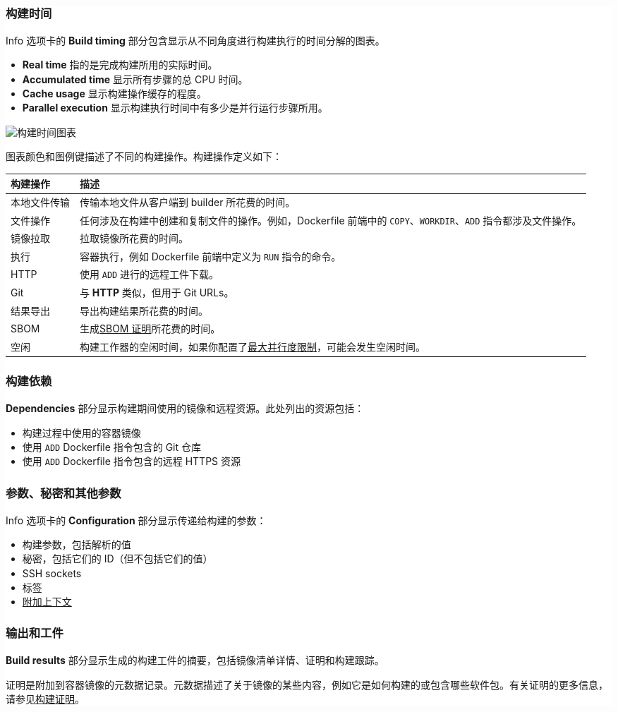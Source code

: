 ### 构建时间

Info 选项卡的 **Build timing** 部分包含显示从不同角度进行构建执行的时间分解的图表。

- **Real time** 指的是完成构建所用的实际时间。
- **Accumulated time** 显示所有步骤的总 CPU 时间。
- **Cache usage** 显示构建操作缓存的程度。
- **Parallel execution** 显示构建执行时间中有多少是并行运行步骤所用。

![构建时间图表](../images/build-ui-timing-chart.webp)

图表颜色和图例键描述了不同的构建操作。构建操作定义如下：

| 构建操作            | 描述                                                                                                                                           |
| :------------------- | :--------------------------------------------------------------------------------------------------------------------------------------------- |
| 本地文件传输         | 传输本地文件从客户端到 builder 所花费的时间。                                                                                                   |
| 文件操作             | 任何涉及在构建中创建和复制文件的操作。例如，Dockerfile 前端中的 `COPY`、`WORKDIR`、`ADD` 指令都涉及文件操作。                                |
| 镜像拉取             | 拉取镜像所花费的时间。                                                                                                                         |
| 执行                 | 容器执行，例如 Dockerfile 前端中定义为 `RUN` 指令的命令。                                                                                       |
| HTTP                 | 使用 `ADD` 进行的远程工件下载。                                                                                                                |
| Git                  | 与 **HTTP** 类似，但用于 Git URLs。                                                                                                            |
| 结果导出             | 导出构建结果所花费的时间。                                                                                                                     |
| SBOM                 | 生成[SBOM 证明](../../build/attestations/sbom.md)所花费的时间。                                                                                |
| 空闲                 | 构建工作器的空闲时间，如果你配置了[最大并行度限制](../../build/buildkit/configure.md#max-parallelism)，可能会发生空闲时间。                    |

### 构建依赖

**Dependencies** 部分显示构建期间使用的镜像和远程资源。此处列出的资源包括：

- 构建过程中使用的容器镜像
- 使用 `ADD` Dockerfile 指令包含的 Git 仓库
- 使用 `ADD` Dockerfile 指令包含的远程 HTTPS 资源

### 参数、秘密和其他参数

Info 选项卡的 **Configuration** 部分显示传递给构建的参数：

- 构建参数，包括解析的值
- 秘密，包括它们的 ID（但不包括它们的值）
- SSH sockets
- 标签
- [附加上下文](/reference/cli/docker/buildx/build/#build-context)

### 输出和工件

**Build results** 部分显示生成的构建工件的摘要，包括镜像清单详情、证明和构建跟踪。

证明是附加到容器镜像的元数据记录。元数据描述了关于镜像的某些内容，例如它是如何构建的或包含哪些软件包。有关证明的更多信息，请参见[构建证明](../../build/attestations/_index.md)。
